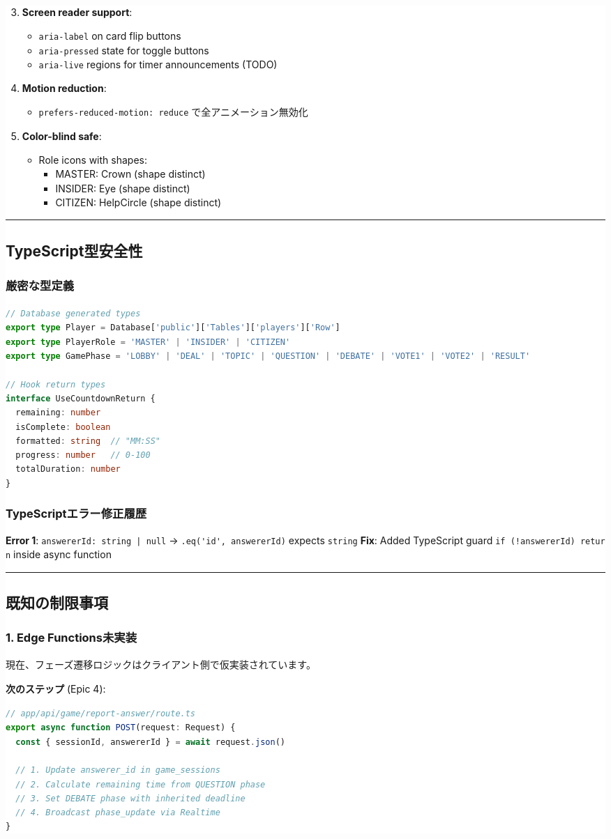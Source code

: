 3. **Screen reader support**:
   - `aria-label` on card flip buttons
   - `aria-pressed` state for toggle buttons
   - `aria-live` regions for timer announcements (TODO)

4. **Motion reduction**:
   - `prefers-reduced-motion: reduce` で全アニメーション無効化

5. **Color-blind safe**:
   - Role icons with shapes:
     - MASTER: Crown (shape distinct)
     - INSIDER: Eye (shape distinct)
     - CITIZEN: HelpCircle (shape distinct)

---

## TypeScript型安全性

### 厳密な型定義

```typescript
// Database generated types
export type Player = Database['public']['Tables']['players']['Row']
export type PlayerRole = 'MASTER' | 'INSIDER' | 'CITIZEN'
export type GamePhase = 'LOBBY' | 'DEAL' | 'TOPIC' | 'QUESTION' | 'DEBATE' | 'VOTE1' | 'VOTE2' | 'RESULT'

// Hook return types
interface UseCountdownReturn {
  remaining: number
  isComplete: boolean
  formatted: string  // "MM:SS"
  progress: number   // 0-100
  totalDuration: number
}
```

### TypeScriptエラー修正履歴

**Error 1**: `answererId: string | null` → `.eq('id', answererId)` expects `string`
**Fix**: Added TypeScript guard `if (!answererId) return` inside async function

---

## 既知の制限事項

### 1. Edge Functions未実装

現在、フェーズ遷移ロジックはクライアント側で仮実装されています。

**次のステップ** (Epic 4):
```typescript
// app/api/game/report-answer/route.ts
export async function POST(request: Request) {
  const { sessionId, answererId } = await request.json()

  // 1. Update answerer_id in game_sessions
  // 2. Calculate remaining time from QUESTION phase
  // 3. Set DEBATE phase with inherited deadline
  // 4. Broadcast phase_update via Realtime
}
```
